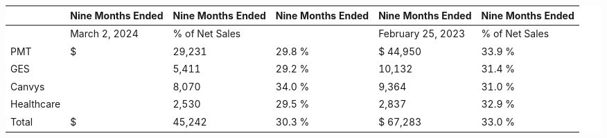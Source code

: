 </tbody>
</table>
<table>
<thead>
<tr>
<th></th>
<th>Nine Months Ended</th>
<th>Nine Months Ended</th>
<th>Nine Months Ended</th>
<th>Nine Months Ended</th>
<th>Nine Months Ended</th>
</tr>
</thead>
<tbody>
<tr>
<td></td>
<td>March 2, 2024</td>
<td>% of Net Sales</td>
<td></td>
<td>February 25, 2023</td>
<td>% of Net Sales</td>
</tr>
<tr>
<td>PMT</td>
<td>$</td>
<td>29,231</td>
<td>29.8 %</td>
<td>$ 44,950</td>
<td>33.9 %</td>
</tr>
<tr>
<td>GES</td>
<td></td>
<td>5,411</td>
<td>29.2 %</td>
<td>10,132</td>
<td>31.4 %</td>
</tr>
<tr>
<td>Canvys</td>
<td></td>
<td>8,070</td>
<td>34.0 %</td>
<td>9,364</td>
<td>31.0 %</td>
</tr>
<tr>
<td>Healthcare</td>
<td></td>
<td>2,530</td>
<td>29.5 %</td>
<td>2,837</td>
<td>32.9 %</td>
</tr>
<tr>
<td>Total</td>
<td>$</td>
<td>45,242</td>
<td>30.3 %</td>
<td>$ 67,283</td>
<td>33.0 %</td>
</tr>
</tbody>
</table>